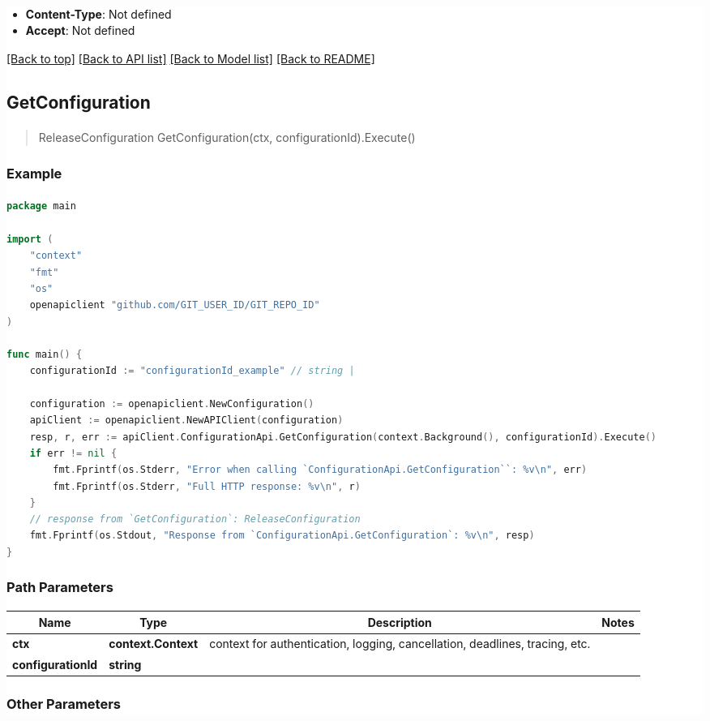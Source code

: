 - **Content-Type**: Not defined
- **Accept**: Not defined

[[Back to top]](#) [[Back to API list]](../README.md#documentation-for-api-endpoints)
[[Back to Model list]](../README.md#documentation-for-models)
[[Back to README]](../README.md)


## GetConfiguration

> ReleaseConfiguration GetConfiguration(ctx, configurationId).Execute()



### Example

```go
package main

import (
    "context"
    "fmt"
    "os"
    openapiclient "github.com/GIT_USER_ID/GIT_REPO_ID"
)

func main() {
    configurationId := "configurationId_example" // string | 

    configuration := openapiclient.NewConfiguration()
    apiClient := openapiclient.NewAPIClient(configuration)
    resp, r, err := apiClient.ConfigurationApi.GetConfiguration(context.Background(), configurationId).Execute()
    if err != nil {
        fmt.Fprintf(os.Stderr, "Error when calling `ConfigurationApi.GetConfiguration``: %v\n", err)
        fmt.Fprintf(os.Stderr, "Full HTTP response: %v\n", r)
    }
    // response from `GetConfiguration`: ReleaseConfiguration
    fmt.Fprintf(os.Stdout, "Response from `ConfigurationApi.GetConfiguration`: %v\n", resp)
}
```

### Path Parameters


Name | Type | Description  | Notes
------------- | ------------- | ------------- | -------------
**ctx** | **context.Context** | context for authentication, logging, cancellation, deadlines, tracing, etc.
**configurationId** | **string** |  | 

### Other Parameters
